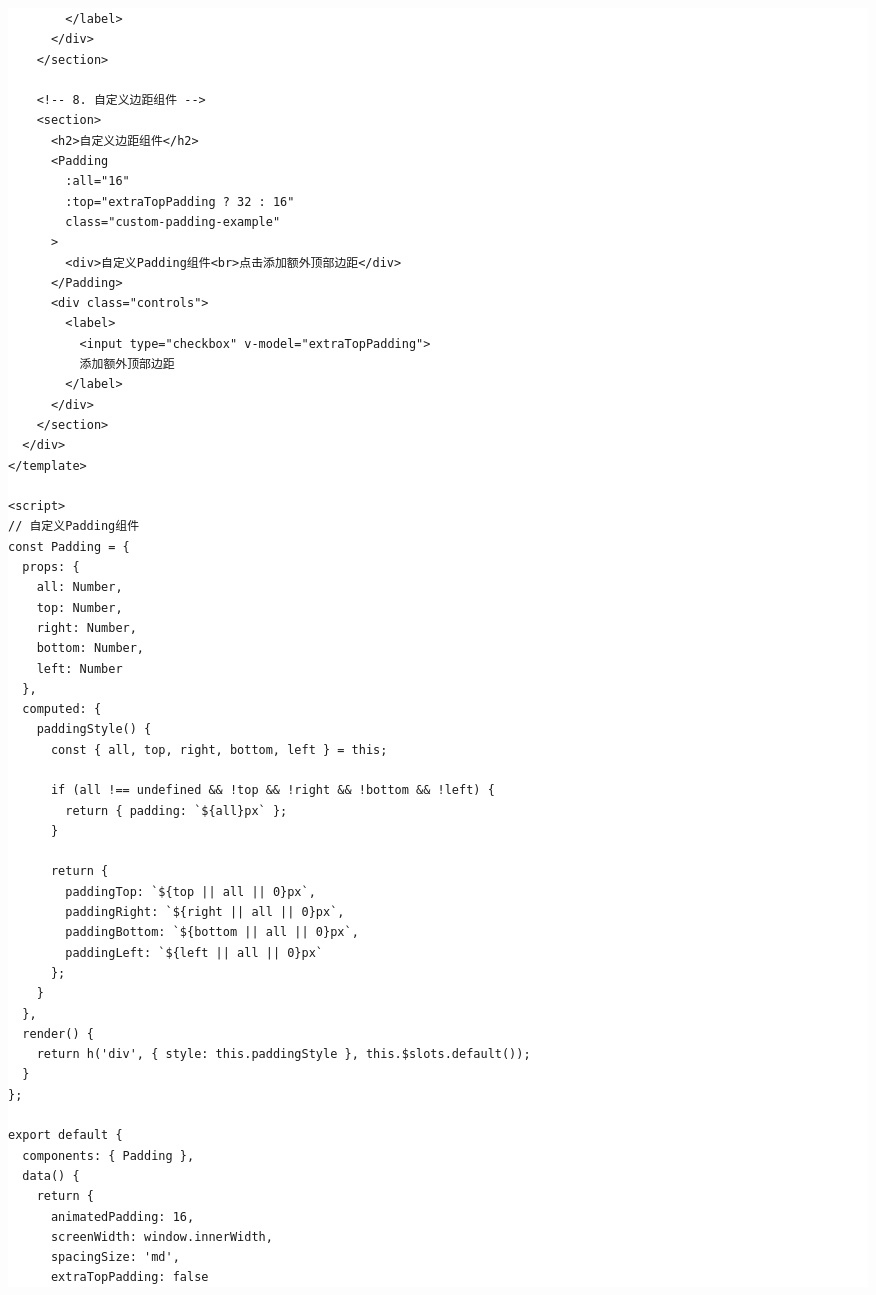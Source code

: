 ```vue
        </label>
      </div>
    </section>
    
    <!-- 8. 自定义边距组件 -->
    <section>
      <h2>自定义边距组件</h2>
      <Padding 
        :all="16" 
        :top="extraTopPadding ? 32 : 16" 
        class="custom-padding-example"
      >
        <div>自定义Padding组件<br>点击添加额外顶部边距</div>
      </Padding>
      <div class="controls">
        <label>
          <input type="checkbox" v-model="extraTopPadding">
          添加额外顶部边距
        </label>
      </div>
    </section>
  </div>
</template>

<script>
// 自定义Padding组件
const Padding = {
  props: {
    all: Number,
    top: Number,
    right: Number,
    bottom: Number,
    left: Number
  },
  computed: {
    paddingStyle() {
      const { all, top, right, bottom, left } = this;
      
      if (all !== undefined && !top && !right && !bottom && !left) {
        return { padding: `${all}px` };
      }
      
      return {
        paddingTop: `${top || all || 0}px`,
        paddingRight: `${right || all || 0}px`,
        paddingBottom: `${bottom || all || 0}px`,
        paddingLeft: `${left || all || 0}px`
      };
    }
  },
  render() {
    return h('div', { style: this.paddingStyle }, this.$slots.default());
  }
};

export default {
  components: { Padding },
  data() {
    return {
      animatedPadding: 16,
      screenWidth: window.innerWidth,
      spacingSize: 'md',
      extraTopPadding: false
```